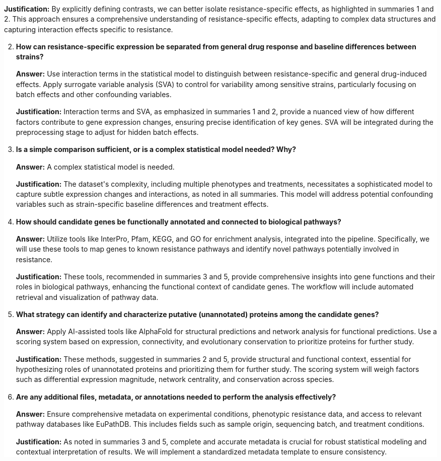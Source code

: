   **Justification:** By explicitly defining contrasts, we can better isolate resistance-specific effects, as highlighted in summaries 1 and 2. This approach ensures a comprehensive understanding of resistance-specific effects, adapting to complex data structures and capturing interaction effects specific to resistance.

2. **How can resistance-specific expression be separated from general drug response and baseline differences between strains?**

   **Answer:** Use interaction terms in the statistical model to distinguish between resistance-specific and general drug-induced effects. Apply surrogate variable analysis (SVA) to control for variability among sensitive strains, particularly focusing on batch effects and other confounding variables.

   **Justification:** Interaction terms and SVA, as emphasized in summaries 1 and 2, provide a nuanced view of how different factors contribute to gene expression changes, ensuring precise identification of key genes. SVA will be integrated during the preprocessing stage to adjust for hidden batch effects.

3. **Is a simple comparison sufficient, or is a complex statistical model needed? Why?**

   **Answer:** A complex statistical model is needed.

   **Justification:** The dataset's complexity, including multiple phenotypes and treatments, necessitates a sophisticated model to capture subtle expression changes and interactions, as noted in all summaries. This model will address potential confounding variables such as strain-specific baseline differences and treatment effects.

4. **How should candidate genes be functionally annotated and connected to biological pathways?**

   **Answer:** Utilize tools like InterPro, Pfam, KEGG, and GO for enrichment analysis, integrated into the pipeline. Specifically, we will use these tools to map genes to known resistance pathways and identify novel pathways potentially involved in resistance.

   **Justification:** These tools, recommended in summaries 3 and 5, provide comprehensive insights into gene functions and their roles in biological pathways, enhancing the functional context of candidate genes. The workflow will include automated retrieval and visualization of pathway data.

5. **What strategy can identify and characterize putative (unannotated) proteins among the candidate genes?**

   **Answer:** Apply AI-assisted tools like AlphaFold for structural predictions and network analysis for functional predictions. Use a scoring system based on expression, connectivity, and evolutionary conservation to prioritize proteins for further study.

   **Justification:** These methods, suggested in summaries 2 and 5, provide structural and functional context, essential for hypothesizing roles of unannotated proteins and prioritizing them for further study. The scoring system will weigh factors such as differential expression magnitude, network centrality, and conservation across species.

6. **Are any additional files, metadata, or annotations needed to perform the analysis effectively?**

   **Answer:** Ensure comprehensive metadata on experimental conditions, phenotypic resistance data, and access to relevant pathway databases like EuPathDB. This includes fields such as sample origin, sequencing batch, and treatment conditions.

   **Justification:** As noted in summaries 3 and 5, complete and accurate metadata is crucial for robust statistical modeling and contextual interpretation of results. We will implement a standardized metadata template to ensure consistency.
